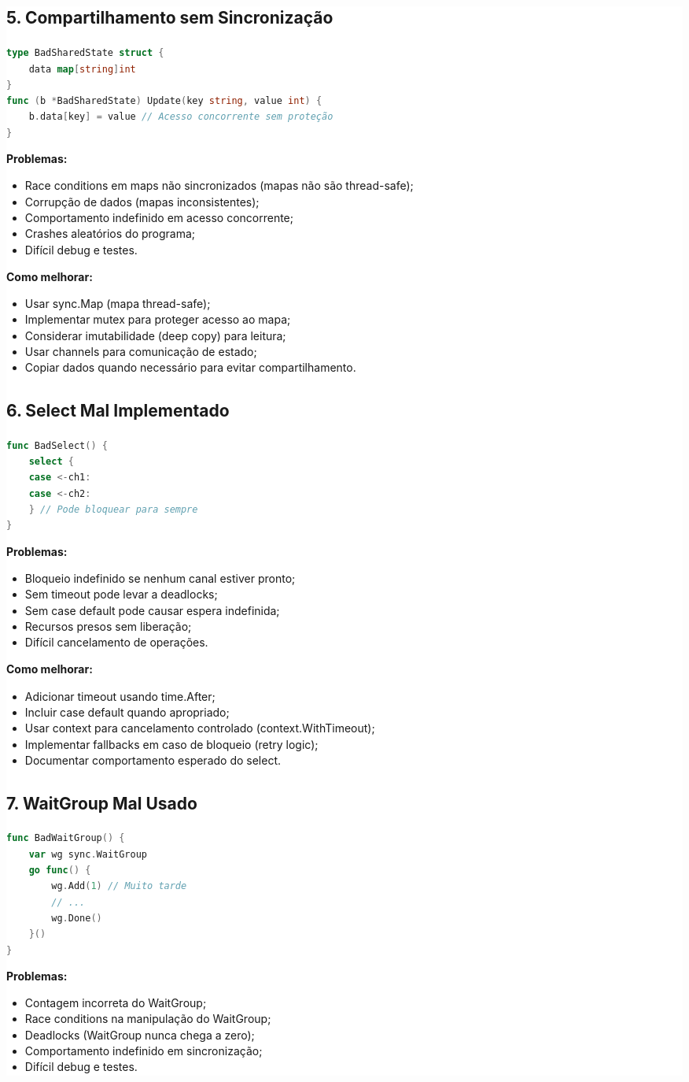 ## 5. Compartilhamento sem Sincronização
```go
type BadSharedState struct {
    data map[string]int
}
func (b *BadSharedState) Update(key string, value int) {
    b.data[key] = value // Acesso concorrente sem proteção
}
```
**Problemas:**
- Race conditions em maps não sincronizados (mapas não são thread-safe);
- Corrupção de dados (mapas inconsistentes);
- Comportamento indefinido em acesso concorrente;
- Crashes aleatórios do programa;
- Difícil debug e testes.

**Como melhorar:**
- Usar sync.Map (mapa thread-safe);
- Implementar mutex para proteger acesso ao mapa;
- Considerar imutabilidade (deep copy) para leitura;
- Usar channels para comunicação de estado;
- Copiar dados quando necessário para evitar compartilhamento.

## 6. Select Mal Implementado
```go
func BadSelect() {
    select {
    case <-ch1:
    case <-ch2:
    } // Pode bloquear para sempre
}
```
**Problemas:**
- Bloqueio indefinido se nenhum canal estiver pronto;
- Sem timeout pode levar a deadlocks;
- Sem case default pode causar espera indefinida;
- Recursos presos sem liberação;
- Difícil cancelamento de operações.

**Como melhorar:**
- Adicionar timeout usando time.After;
- Incluir case default quando apropriado;
- Usar context para cancelamento controlado (context.WithTimeout);
- Implementar fallbacks em caso de bloqueio (retry logic);
- Documentar comportamento esperado do select.

## 7. WaitGroup Mal Usado
```go
func BadWaitGroup() {
    var wg sync.WaitGroup
    go func() {
        wg.Add(1) // Muito tarde
        // ...
        wg.Done()
    }()
}
```
**Problemas:**
- Contagem incorreta do WaitGroup;
- Race conditions na manipulação do WaitGroup;
- Deadlocks (WaitGroup nunca chega a zero);
- Comportamento indefinido em sincronização;
- Difícil debug e testes.
